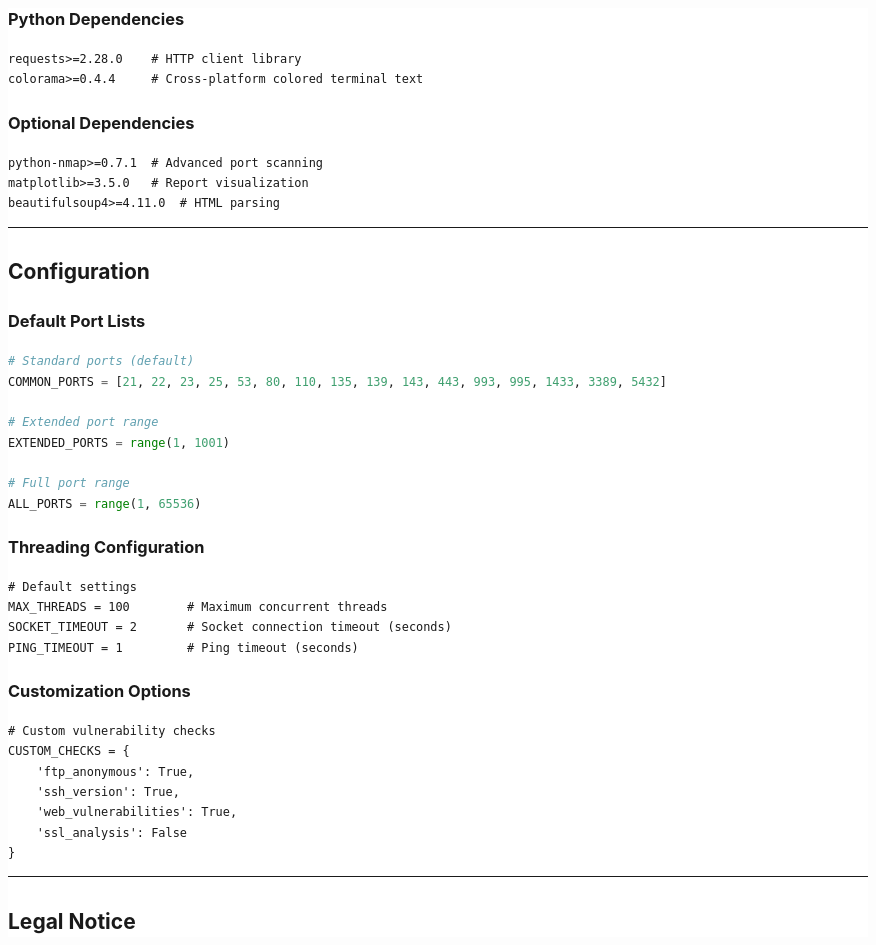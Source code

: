 ### Python Dependencies
```
requests>=2.28.0    # HTTP client library
colorama>=0.4.4     # Cross-platform colored terminal text
```

### Optional Dependencies
```
python-nmap>=0.7.1  # Advanced port scanning
matplotlib>=3.5.0   # Report visualization
beautifulsoup4>=4.11.0  # HTML parsing
```

---

##  Configuration

### Default Port Lists
```python
# Standard ports (default)
COMMON_PORTS = [21, 22, 23, 25, 53, 80, 110, 135, 139, 143, 443, 993, 995, 1433, 3389, 5432]

# Extended port range
EXTENDED_PORTS = range(1, 1001)

# Full port range
ALL_PORTS = range(1, 65536)
```

### Threading Configuration
```
# Default settings
MAX_THREADS = 100        # Maximum concurrent threads
SOCKET_TIMEOUT = 2       # Socket connection timeout (seconds)
PING_TIMEOUT = 1         # Ping timeout (seconds)
```

### Customization Options
```
# Custom vulnerability checks
CUSTOM_CHECKS = {
    'ftp_anonymous': True,
    'ssh_version': True,
    'web_vulnerabilities': True,
    'ssl_analysis': False
}
```

---

##  Legal Notice
